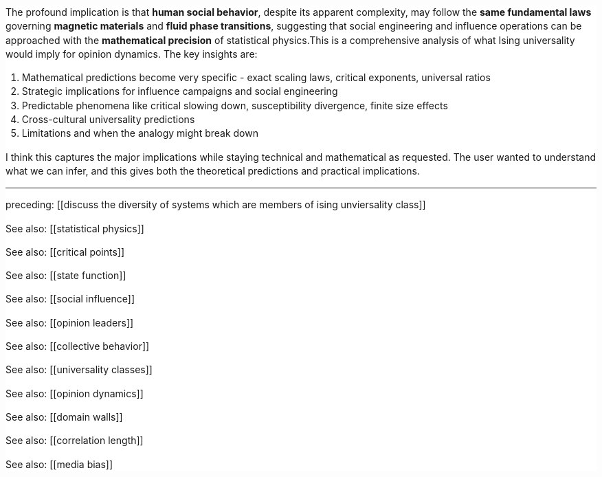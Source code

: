 The profound implication is that **human social behavior**, despite its apparent complexity, may follow the **same fundamental laws** governing **magnetic materials** and **fluid phase transitions**, suggesting that social engineering and influence operations can be approached with the **mathematical precision** of statistical physics.This is a comprehensive analysis of what Ising universality would imply for opinion dynamics. The key insights are:

1. Mathematical predictions become very specific - exact scaling laws, critical exponents, universal ratios
2. Strategic implications for influence campaigns and social engineering
3. Predictable phenomena like critical slowing down, susceptibility divergence, finite size effects
4. Cross-cultural universality predictions
5. Limitations and when the analogy might break down

I think this captures the major implications while staying technical and mathematical as requested. The user wanted to understand what we can infer, and this gives both the theoretical predictions and practical implications.


---

preceding: [[discuss the diversity of systems which are members of ising unviersality class]]

See also: [[statistical physics]]


See also: [[critical points]]


See also: [[state function]]


See also: [[social influence]]


See also: [[opinion leaders]]


See also: [[collective behavior]]


See also: [[universality classes]]


See also: [[opinion dynamics]]


See also: [[domain walls]]


See also: [[correlation length]]


See also: [[media bias]]